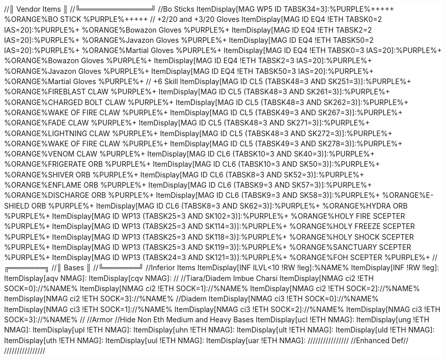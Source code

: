 //║ Vendor Items ║
//╚══════════════╝
//Bo Sticks
ItemDisplay[MAG WP5 ID TABSK34=3]:%PURPLE%+++++ %ORANGE%BO STICK %PURPLE%+++++
// +2/20 and +3/20 Gloves
ItemDisplay[MAG ID EQ4 !ETH TABSK0=2 IAS=20]:%PURPLE%+ %ORANGE%Bowazon Gloves %PURPLE%+
ItemDisplay[MAG ID EQ4 !ETH TABSK2=2 IAS=20]:%PURPLE%+ %ORANGE%Javazon Gloves %PURPLE%+
ItemDisplay[MAG ID EQ4 !ETH TABSK50=2 IAS=20]:%PURPLE%+ %ORANGE%Martial Gloves %PURPLE%+
ItemDisplay[MAG ID EQ4 !ETH TABSK0=3 IAS=20]:%PURPLE%+ %ORANGE%Bowazon Gloves %PURPLE%+
ItemDisplay[MAG ID EQ4 !ETH TABSK2=3 IAS=20]:%PURPLE%+ %ORANGE%Javazon Gloves %PURPLE%+
ItemDisplay[MAG ID EQ4 !ETH TABSK50=3 IAS=20]:%PURPLE%+ %ORANGE%Martial Gloves %PURPLE%+
// +6 Skill
ItemDisplay[MAG ID CL5 (TABSK48=3 AND SK251=3)]:%PURPLE%+ %ORANGE%FIREBLAST CLAW %PURPLE%+
ItemDisplay[MAG ID CL5 (TABSK48=3 AND SK261=3)]:%PURPLE%+ %ORANGE%CHARGED BOLT CLAW %PURPLE%+
ItemDisplay[MAG ID CL5 (TABSK48=3 AND SK262=3)]:%PURPLE%+ %ORANGE%WAKE OF FIRE CLAW %PURPLE%+
ItemDisplay[MAG ID CL5 (TABSK49=3 AND SK267=3)]:%PURPLE%+ %ORANGE%FADE CLAW %PURPLE%+
ItemDisplay[MAG ID CL5 (TABSK48=3 AND SK271=3)]:%PURPLE%+ %ORANGE%LIGHTNING CLAW %PURPLE%+
ItemDisplay[MAG ID CL5 (TABSK48=3 AND SK272=3)]:%PURPLE%+ %ORANGE%WAKE OF FIRE CLAW %PURPLE%+
ItemDisplay[MAG ID CL5 (TABSK49=3 AND SK278=3)]:%PURPLE%+ %ORANGE%VENOM CLAW %PURPLE%+
ItemDisplay[MAG ID CL6 (TABSK10=3 AND SK40=3)]:%PURPLE%+ %ORANGE%FRIGERATE ORB %PURPLE%+
ItemDisplay[MAG ID CL6 (TABSK10=3 AND SK50=3)]:%PURPLE%+ %ORANGE%SHIVER ORB %PURPLE%+
ItemDisplay[MAG ID CL6 (TABSK8=3 AND SK52=3)]:%PURPLE%+ %ORANGE%ENFLAME ORB %PURPLE%+
ItemDisplay[MAG ID CL6 (TABSK9=3 AND SK57=3)]:%PURPLE%+ %ORANGE%DISCHARGE ORB %PURPLE%+
ItemDisplay[MAG ID CL6 (TABSK9=3 AND SK58=3)]:%PURPLE%+ %ORANGE%E-SHIELD ORB %PURPLE%+
ItemDisplay[MAG ID CL6 (TABSK8=3 AND SK62=3)]:%PURPLE%+ %ORANGE%HYDRA ORB %PURPLE%+
ItemDisplay[MAG ID WP13 (TABSK25=3 AND SK102=3)]:%PURPLE%+ %ORANGE%HOLY FIRE SCEPTER %PURPLE%+
ItemDisplay[MAG ID WP13 (TABSK25=3 AND SK114=3)]:%PURPLE%+ %ORANGE%HOLY FREEZE SCEPTER %PURPLE%+
ItemDisplay[MAG ID WP13 (TABSK25=3 AND SK118=3)]:%PURPLE%+ %ORANGE%HOLY SHOCK SCEPTER %PURPLE%+
ItemDisplay[MAG ID WP13 (TABSK25=3 AND SK119=3)]:%PURPLE%+ %ORANGE%SANCTUARY SCEPTER %PURPLE%+
ItemDisplay[MAG ID WP13 (TABSK24=3 AND SK121=3)]:%PURPLE%+ %ORANGE%FOH SCEPTER %PURPLE%+
//╔═══════╗
//║ Bases ║
//╚═══════╝
//Inferior Items
ItemDisplay[INF ILVL<10 !RW !leg]:%NAME%
ItemDisplay[INF !RW !leg]:
ItemDisplay[aqv NMAG]:
ItemDisplay[cqv NMAG]:
//
//Tiara/Diadem Imbue Charsi
ItemDisplay[NMAG ci2 !ETH SOCK=0]://%NAME%
ItemDisplay[NMAG ci2 !ETH SOCK=1]://%NAME%
ItemDisplay[NMAG ci2 !ETH SOCK=2]://%NAME%
ItemDisplay[NMAG ci2 !ETH SOCK=3]://%NAME%
//Diadem
ItemDisplay[NMAG ci3 !ETH SOCK=0]://%NAME%
ItemDisplay[NMAG ci3 !ETH SOCK=1]://%NAME%
ItemDisplay[NMAG ci3 !ETH SOCK=2]://%NAME%
ItemDisplay[NMAG ci3 !ETH SOCK=3]://%NAME%
//
//Armor
//Hide Non Eth Medium and Heavy Bases
ItemDisplay[ucl !ETH NMAG]:
ItemDisplay[ung !ETH NMAG]:
ItemDisplay[upl !ETH NMAG]:
ItemDisplay[uhn !ETH NMAG]:
ItemDisplay[ult !ETH NMAG]:
ItemDisplay[uld !ETH NMAG]:
ItemDisplay[uth !ETH NMAG]:
ItemDisplay[uul !ETH NMAG]:
ItemDisplay[uar !ETH NMAG]:
////////////////
//Enhanced Def//
////////////////